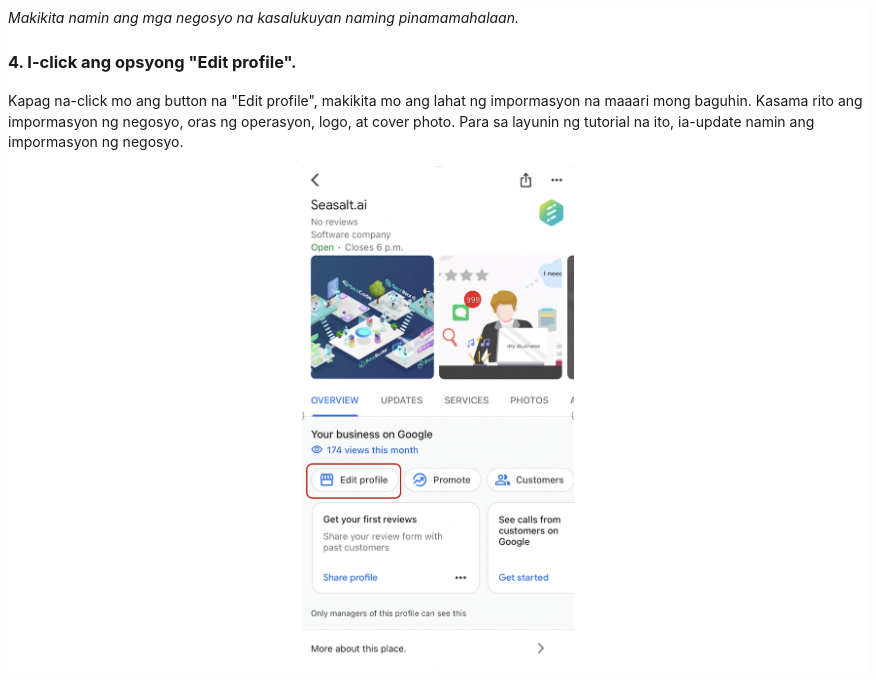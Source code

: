*Makikita namin ang mga negosyo na kasalukuyan naming pinamamahalaan.*
</center>

### 4. I-click ang opsyong "Edit profile".
Kapag na-click mo ang button na "Edit profile", makikita mo ang lahat ng impormasyon na maaari mong baguhin. Kasama rito ang impormasyon ng negosyo, oras ng operasyon, logo, at cover photo. Para sa layunin ng tutorial na ito, ia-update namin ang impormasyon ng negosyo.


<center>
<img height="500" src="/images/blog/11-Google-Maps-replaces-Google-My-Business/5-edit_profile.png"/>

